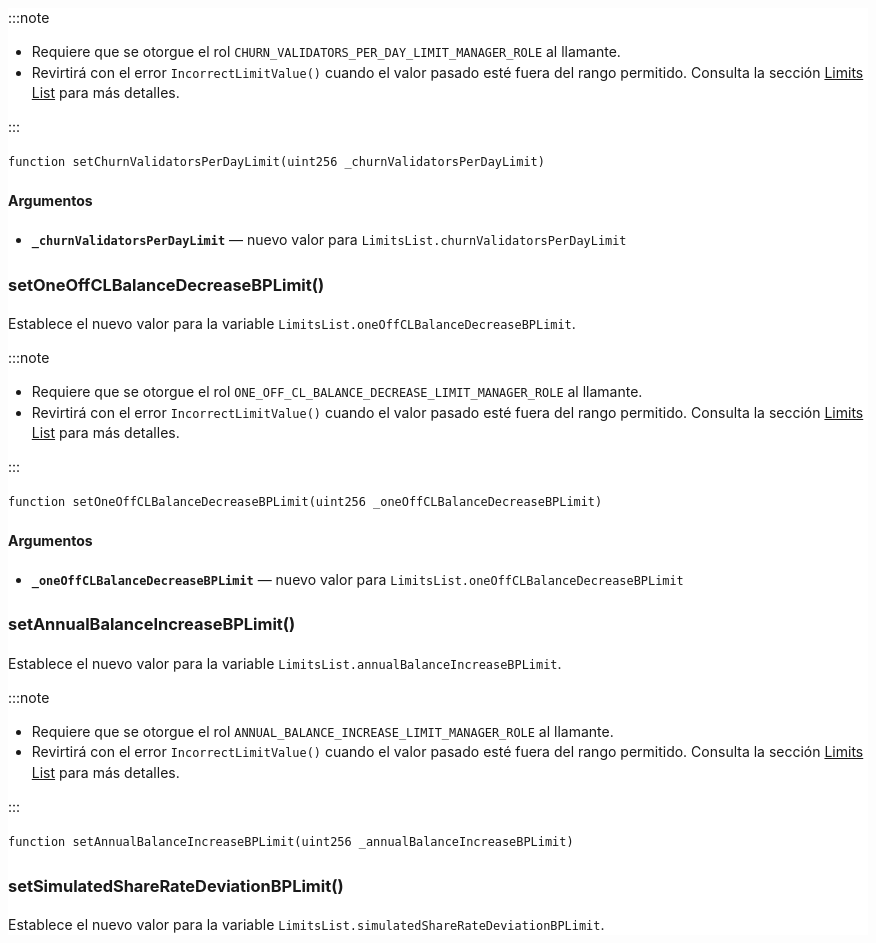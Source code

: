 :::note

- Requiere que se otorgue el rol `CHURN_VALIDATORS_PER_DAY_LIMIT_MANAGER_ROLE` al llamante.
- Revirtirá con el error `IncorrectLimitValue()` cuando el valor pasado esté fuera del rango permitido.
  Consulta la sección [Limits List](#lista-de-límites) para más detalles.

:::

```solidity
function setChurnValidatorsPerDayLimit(uint256 _churnValidatorsPerDayLimit)
```

#### Argumentos

- **`_churnValidatorsPerDayLimit`** — nuevo valor para `LimitsList.churnValidatorsPerDayLimit`

### setOneOffCLBalanceDecreaseBPLimit()

Establece el nuevo valor para la variable `LimitsList.oneOffCLBalanceDecreaseBPLimit`.

:::note

- Requiere que se otorgue el rol `ONE_OFF_CL_BALANCE_DECREASE_LIMIT_MANAGER_ROLE` al llamante.
- Revirtirá con el error `IncorrectLimitValue()` cuando el valor pasado esté fuera del rango permitido.
  Consulta la sección [Limits List](#lista-de-límites) para más detalles.

:::

```solidity
function setOneOffCLBalanceDecreaseBPLimit(uint256 _oneOffCLBalanceDecreaseBPLimit)
```

#### Argumentos

- **`_oneOffCLBalanceDecreaseBPLimit`** — nuevo valor para `LimitsList.oneOffCLBalanceDecreaseBPLimit`

### setAnnualBalanceIncreaseBPLimit()

Establece el nuevo valor para la variable `LimitsList.annualBalanceIncreaseBPLimit`.

:::note

- Requiere que se otorgue el rol `ANNUAL_BALANCE_INCREASE_LIMIT_MANAGER_ROLE` al llamante.
- Revirtirá con el error `IncorrectLimitValue()` cuando el valor pasado esté fuera del rango permitido.
  Consulta la sección [Limits List](#lista-de-límites) para más detalles.

:::

```solidity
function setAnnualBalanceIncreaseBPLimit(uint256 _annualBalanceIncreaseBPLimit)
```

### setSimulatedShareRateDeviationBPLimit()

Establece el nuevo valor para la variable `LimitsList.simulatedShareRateDeviationBPLimit`.
